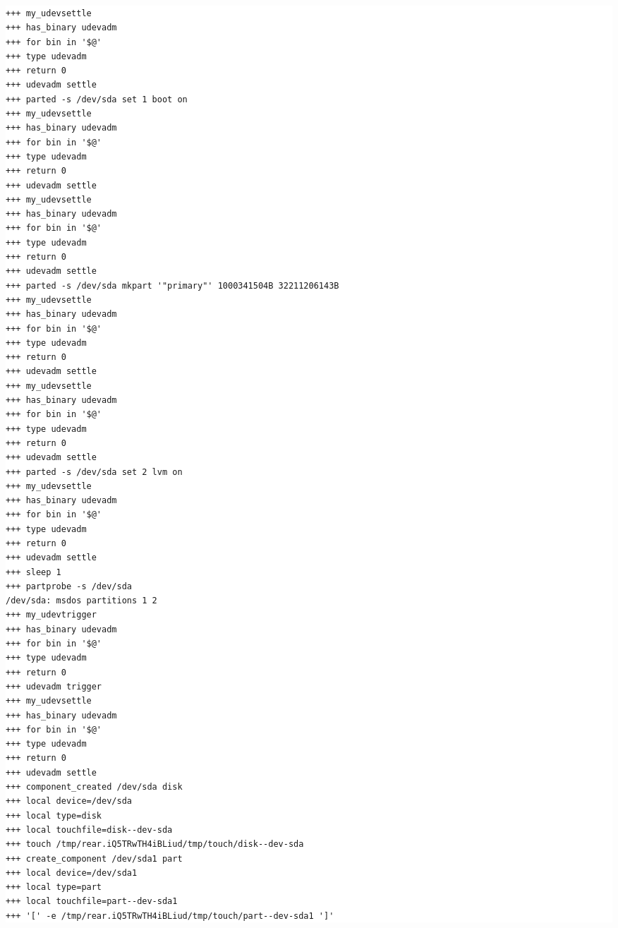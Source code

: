     +++ my_udevsettle
    +++ has_binary udevadm
    +++ for bin in '$@'
    +++ type udevadm
    +++ return 0
    +++ udevadm settle
    +++ parted -s /dev/sda set 1 boot on
    +++ my_udevsettle
    +++ has_binary udevadm
    +++ for bin in '$@'
    +++ type udevadm
    +++ return 0
    +++ udevadm settle
    +++ my_udevsettle
    +++ has_binary udevadm
    +++ for bin in '$@'
    +++ type udevadm
    +++ return 0
    +++ udevadm settle
    +++ parted -s /dev/sda mkpart '"primary"' 1000341504B 32211206143B
    +++ my_udevsettle
    +++ has_binary udevadm
    +++ for bin in '$@'
    +++ type udevadm
    +++ return 0
    +++ udevadm settle
    +++ my_udevsettle
    +++ has_binary udevadm
    +++ for bin in '$@'
    +++ type udevadm
    +++ return 0
    +++ udevadm settle
    +++ parted -s /dev/sda set 2 lvm on
    +++ my_udevsettle
    +++ has_binary udevadm
    +++ for bin in '$@'
    +++ type udevadm
    +++ return 0
    +++ udevadm settle
    +++ sleep 1
    +++ partprobe -s /dev/sda
    /dev/sda: msdos partitions 1 2
    +++ my_udevtrigger
    +++ has_binary udevadm
    +++ for bin in '$@'
    +++ type udevadm
    +++ return 0
    +++ udevadm trigger
    +++ my_udevsettle
    +++ has_binary udevadm
    +++ for bin in '$@'
    +++ type udevadm
    +++ return 0
    +++ udevadm settle
    +++ component_created /dev/sda disk
    +++ local device=/dev/sda
    +++ local type=disk
    +++ local touchfile=disk--dev-sda
    +++ touch /tmp/rear.iQ5TRwTH4iBLiud/tmp/touch/disk--dev-sda
    +++ create_component /dev/sda1 part
    +++ local device=/dev/sda1
    +++ local type=part
    +++ local touchfile=part--dev-sda1
    +++ '[' -e /tmp/rear.iQ5TRwTH4iBLiud/tmp/touch/part--dev-sda1 ']'